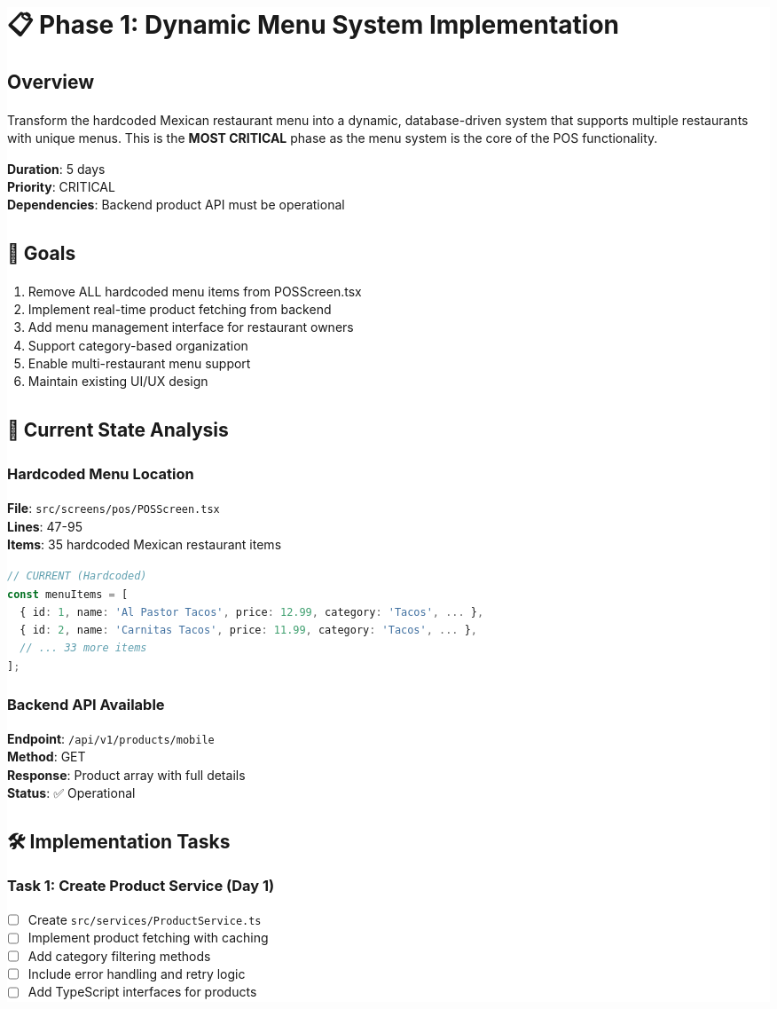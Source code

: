 # 📋 Phase 1: Dynamic Menu System Implementation

## Overview

Transform the hardcoded Mexican restaurant menu into a dynamic, database-driven system that supports multiple restaurants with unique menus. This is the **MOST CRITICAL** phase as the menu system is the core of the POS functionality.

**Duration**: 5 days  
**Priority**: CRITICAL  
**Dependencies**: Backend product API must be operational  

## 🎯 Goals

1. Remove ALL hardcoded menu items from POSScreen.tsx
2. Implement real-time product fetching from backend
3. Add menu management interface for restaurant owners
4. Support category-based organization
5. Enable multi-restaurant menu support
6. Maintain existing UI/UX design

## 📍 Current State Analysis

### Hardcoded Menu Location
**File**: `src/screens/pos/POSScreen.tsx`  
**Lines**: 47-95  
**Items**: 35 hardcoded Mexican restaurant items

```typescript
// CURRENT (Hardcoded)
const menuItems = [
  { id: 1, name: 'Al Pastor Tacos', price: 12.99, category: 'Tacos', ... },
  { id: 2, name: 'Carnitas Tacos', price: 11.99, category: 'Tacos', ... },
  // ... 33 more items
];
```

### Backend API Available
**Endpoint**: `/api/v1/products/mobile`  
**Method**: GET  
**Response**: Product array with full details  
**Status**: ✅ Operational

## 🛠️ Implementation Tasks

### Task 1: Create Product Service (Day 1)
- [ ] Create `src/services/ProductService.ts`
- [ ] Implement product fetching with caching
- [ ] Add category filtering methods
- [ ] Include error handling and retry logic
- [ ] Add TypeScript interfaces for products
